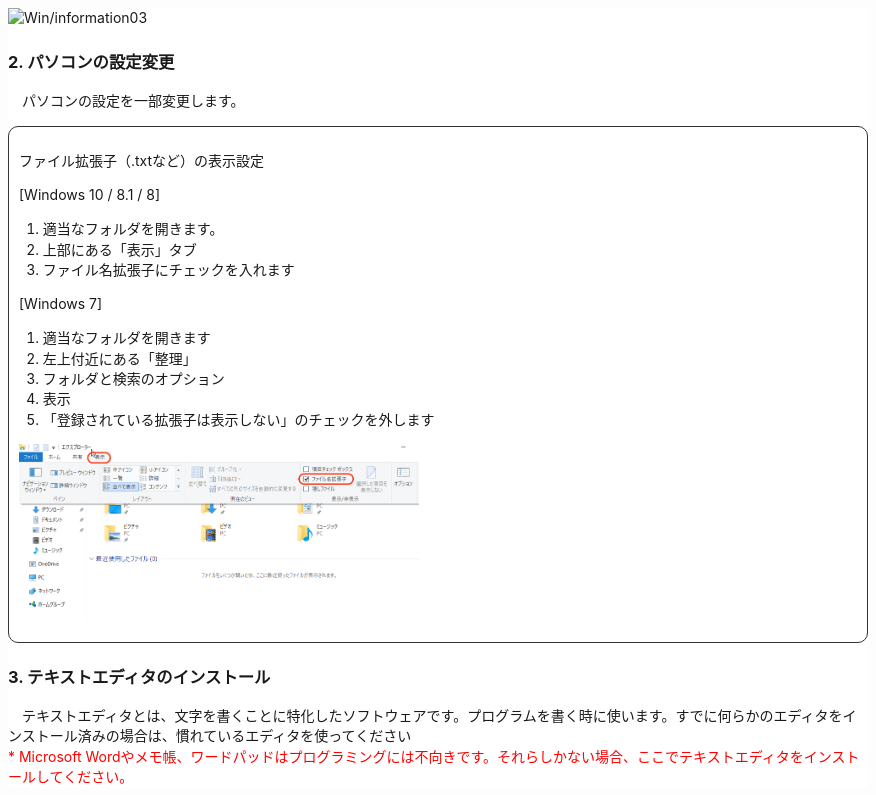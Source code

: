 <div style="margin-bottom: 5px;"><img src="./images/01/win_info03.png" width="400px" alt="Win/information03"></div>
</div>

<div style="page-break-before:always"></div>

### <a name="section2">2. パソコンの設定変更</a>
　パソコンの設定を一部変更します。

<div style="padding: 10px; margin-bottom: 10px; border: 1px solid #333333; border-radius: 10px;">
<p>ファイル拡張子（.txtなど）の表示設定</p>

[Windows 10 / 8.1 / 8]  
<ol>
<li>適当なフォルダを開きます。</li>
<li>上部にある「表示」タブ</li>
<li>ファイル名拡張子にチェックを入れます</li>
</ol>

[Windows 7]
<ol>
<li>適当なフォルダを開きます</li>
<li>左上付近にある「整理」</li>
<li>フォルダと検索のオプション</li>
<li>表示</li>
<li>「登録されている拡張子は表示しない」のチェックを外します</li>
</ol>

<div style="margin-bottom: 5px;"><img src="./images/01/win_setting.png" width="400px" alt="Win/setting"></div>
</div>

<div style="page-break-before:always"></div>

### <a name="section3">3. テキストエディタのインストール</a>
　テキストエディタとは、文字を書くことに特化したソフトウェアです。プログラムを書く時に使います。すでに何らかのエディタをインストール済みの場合は、慣れているエディタを使ってください  
<span style="color: red;">* Microsoft Wordやメモ帳、ワードパッドはプログラミングには不向きです。それらしかない場合、ここでテキストエディタをインストールしてください。</span>  
